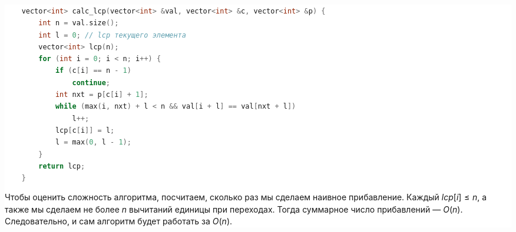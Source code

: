 ```c++
    vector<int> calc_lcp(vector<int> &val, vector<int> &c, vector<int> &p) {
        int n = val.size();
        int l = 0; // lcp текущего элемента
        vector<int> lcp(n);
        for (int i = 0; i < n; i++) {
            if (c[i] == n - 1)
                continue;
            int nxt = p[c[i] + 1];
            while (max(i, nxt) + l < n && val[i + l] == val[nxt + l])
                l++;
            lcp[c[i]] = l;
            l = max(0, l - 1);
        }
        return lcp;
    }
```

Чтобы оценить сложность алгоритма, посчитаем, сколько раз мы сделаем наивное прибавление. Каждый $lcp[i] \le n$, а также мы сделаем не более $n$ вычитаний единицы при переходах. Тогда суммарное число прибавлений — $O(n)$. Следовательно, и сам алгоритм будет работать за $O(n)$.
